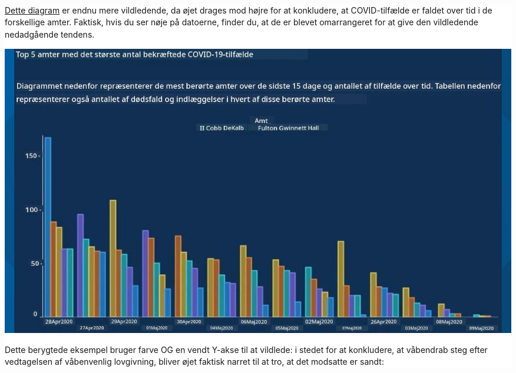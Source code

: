 [Dette diagram](https://media.firstcoastnews.com/assets/WTLV/images/170ae16f-4643-438f-b689-50d66ca6a8d8/170ae16f-4643-438f-b689-50d66ca6a8d8_1140x641.jpg) er endnu mere vildledende, da øjet drages mod højre for at konkludere, at COVID-tilfælde er faldet over tid i de forskellige amter. Faktisk, hvis du ser nøje på datoerne, finder du, at de er blevet omarrangeret for at give den vildledende nedadgående tendens.

![dårligt diagram 2](../../../../translated_images/bad-chart-2.c20e36dd4e6f617c0c325878dd421a563885bbf30a394884c147438827254e0e.da.jpg)

Dette berygtede eksempel bruger farve OG en vendt Y-akse til at vildlede: i stedet for at konkludere, at våbendrab steg efter vedtagelsen af våbenvenlig lovgivning, bliver øjet faktisk narret til at tro, at det modsatte er sandt:
